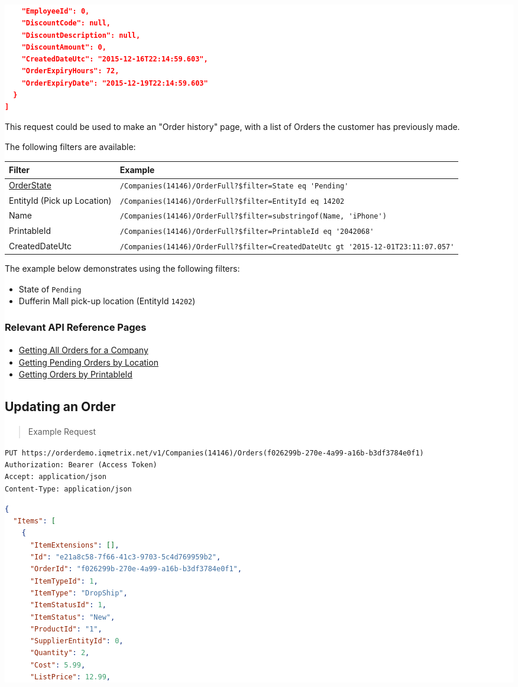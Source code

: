 ```json
    "EmployeeId": 0,
    "DiscountCode": null,
    "DiscountDescription": null,
    "DiscountAmount": 0,
    "CreatedDateUtc": "2015-12-16T22:14:59.603",
    "OrderExpiryHours": 72,
    "OrderExpiryDate": "2015-12-19T22:14:59.603"
  }
]
```

This request could be used to make an "Order history" page, with a list of Orders the customer has previously made.

The following filters are available:

| Filter | Example |
|:-------|:--------|
| [OrderState](/api/orders/#orderstate) | `/Companies(14146)/OrderFull?$filter=State eq 'Pending'` |
| EntityId (Pick up Location) | `/Companies(14146)/OrderFull?$filter=EntityId eq 14202` |
| Name | `/Companies(14146)/OrderFull?$filter=substringof(Name, 'iPhone')` |
| PrintableId | `/Companies(14146)/OrderFull?$filter=PrintableId eq '2042068'` |
| CreatedDateUtc | `/Companies(14146)/OrderFull?$filter=CreatedDateUtc gt '2015-12-01T23:11:07.057'` |

The example below demonstrates using the following filters:

* State of `Pending`
* Dufferin Mall pick-up location (EntityId `14202`)

### Relevant API Reference Pages 

* [Getting All Orders for a Company](/api/orders/#getting-all-orders-for-a-company)
* [Getting Pending Orders by Location](/api/orders/#getting-pending-orders-by-location)
* [Getting Orders by PrintableId](/api/orders/#getting-orders-by-printableid)

## Updating an Order

> 
> Example Request
> 

```
PUT https://orderdemo.iqmetrix.net/v1/Companies(14146)/Orders(f026299b-270e-4a99-a16b-b3df3784e0f1)
Authorization: Bearer (Access Token)
Accept: application/json
Content-Type: application/json
```
```json
{
  "Items": [
    {
      "ItemExtensions": [],
      "Id": "e21a8c58-7f66-41c3-9703-5c4d769959b2",
      "OrderId": "f026299b-270e-4a99-a16b-b3df3784e0f1",
      "ItemTypeId": 1,
      "ItemType": "DropShip",
      "ItemStatusId": 1,
      "ItemStatus": "New",
      "ProductId": "1",
      "SupplierEntityId": 0,
      "Quantity": 2,
      "Cost": 5.99,
      "ListPrice": 12.99,
```